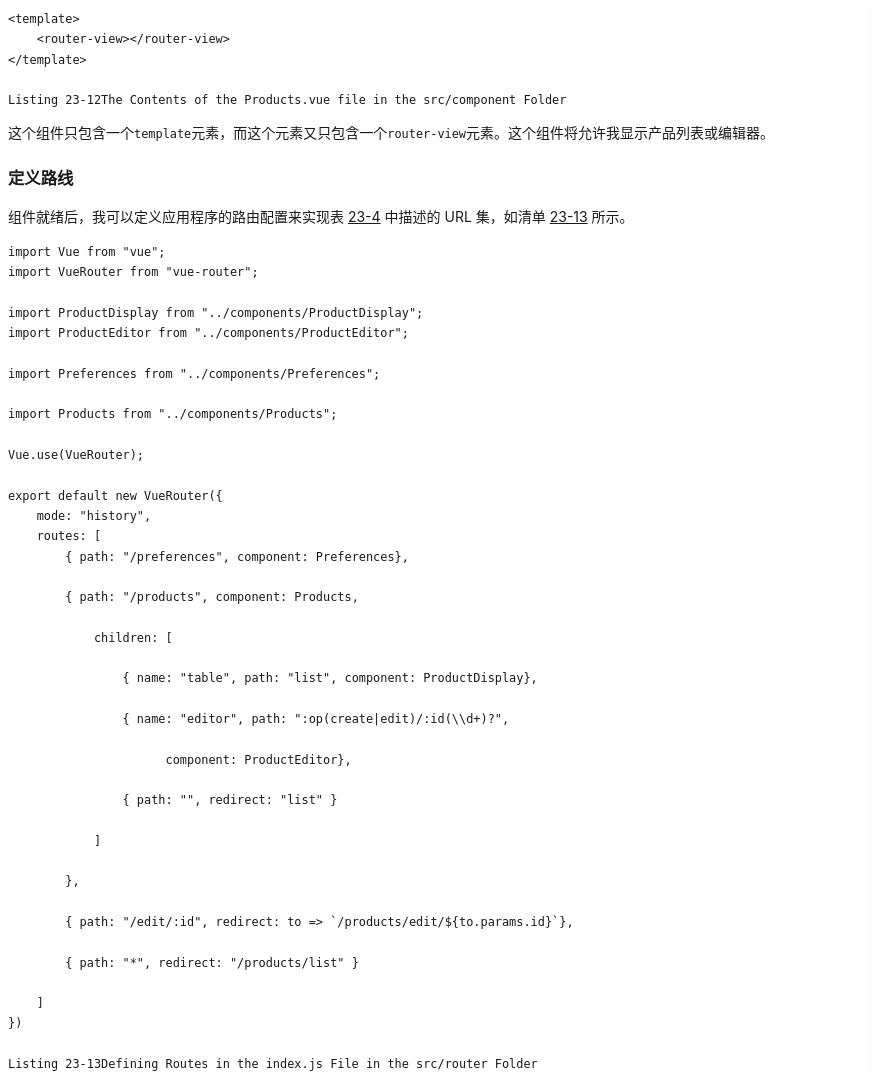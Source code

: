 ```
<template>
    <router-view></router-view>
</template>

Listing 23-12The Contents of the Products.vue file in the src/component Folder

```

这个组件只包含一个`template`元素，而这个元素又只包含一个`router-view`元素。这个组件将允许我显示产品列表或编辑器。

### 定义路线

组件就绪后，我可以定义应用程序的路由配置来实现表 [23-4](#Tab4) 中描述的 URL 集，如清单 [23-13](#PC15) 所示。

```
import Vue from "vue";
import VueRouter from "vue-router";

import ProductDisplay from "../components/ProductDisplay";
import ProductEditor from "../components/ProductEditor";

import Preferences from "../components/Preferences";

import Products from "../components/Products";

Vue.use(VueRouter);

export default new VueRouter({
    mode: "history",
    routes: [
        { path: "/preferences", component: Preferences},

        { path: "/products", component: Products,

            children: [

                { name: "table", path: "list", component: ProductDisplay},

                { name: "editor", path: ":op(create|edit)/:id(\\d+)?",

                      component: ProductEditor},

                { path: "", redirect: "list" }

            ]

        },

        { path: "/edit/:id", redirect: to => `/products/edit/${to.params.id}`},

        { path: "*", redirect: "/products/list" }

    ]
})

Listing 23-13Defining Routes in the index.js File in the src/router Folder

```
